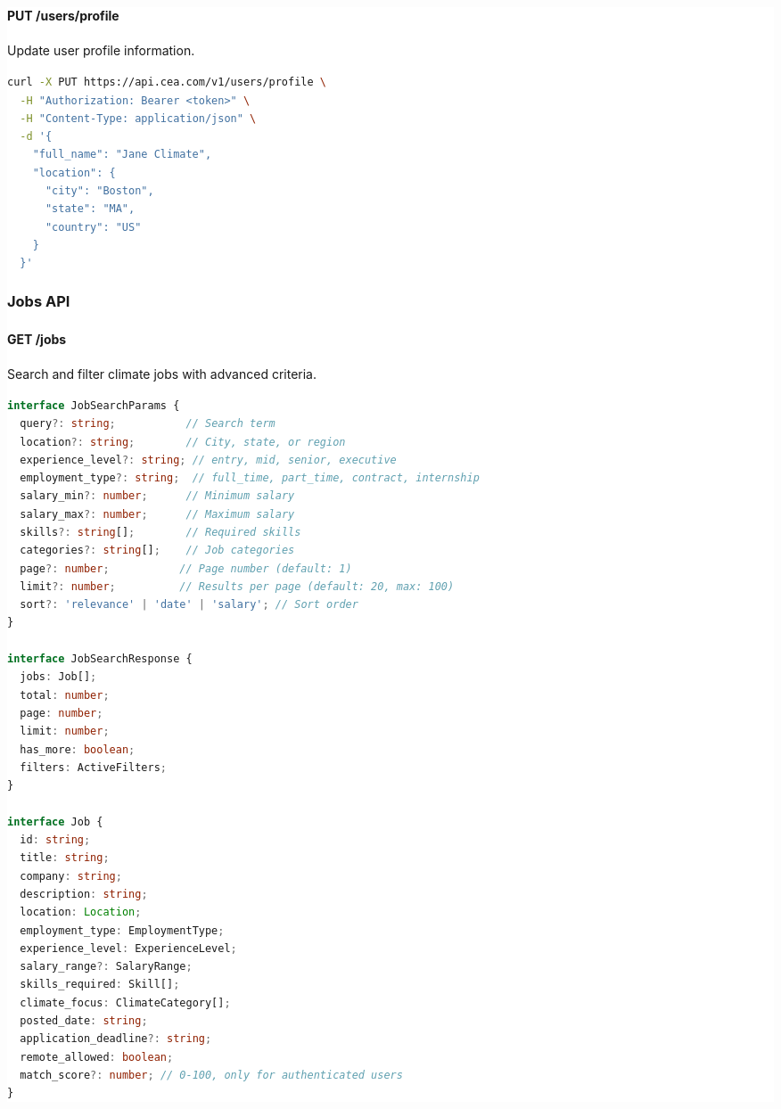 #### PUT /users/profile
Update user profile information.

```bash
curl -X PUT https://api.cea.com/v1/users/profile \
  -H "Authorization: Bearer <token>" \
  -H "Content-Type: application/json" \
  -d '{
    "full_name": "Jane Climate",
    "location": {
      "city": "Boston",
      "state": "MA",
      "country": "US"
    }
  }'
```

### Jobs API

#### GET /jobs
Search and filter climate jobs with advanced criteria.

```typescript
interface JobSearchParams {
  query?: string;           // Search term
  location?: string;        // City, state, or region
  experience_level?: string; // entry, mid, senior, executive
  employment_type?: string;  // full_time, part_time, contract, internship
  salary_min?: number;      // Minimum salary
  salary_max?: number;      // Maximum salary
  skills?: string[];        // Required skills
  categories?: string[];    // Job categories
  page?: number;           // Page number (default: 1)
  limit?: number;          // Results per page (default: 20, max: 100)
  sort?: 'relevance' | 'date' | 'salary'; // Sort order
}

interface JobSearchResponse {
  jobs: Job[];
  total: number;
  page: number;
  limit: number;
  has_more: boolean;
  filters: ActiveFilters;
}

interface Job {
  id: string;
  title: string;
  company: string;
  description: string;
  location: Location;
  employment_type: EmploymentType;
  experience_level: ExperienceLevel;
  salary_range?: SalaryRange;
  skills_required: Skill[];
  climate_focus: ClimateCategory[];
  posted_date: string;
  application_deadline?: string;
  remote_allowed: boolean;
  match_score?: number; // 0-100, only for authenticated users
}
```
